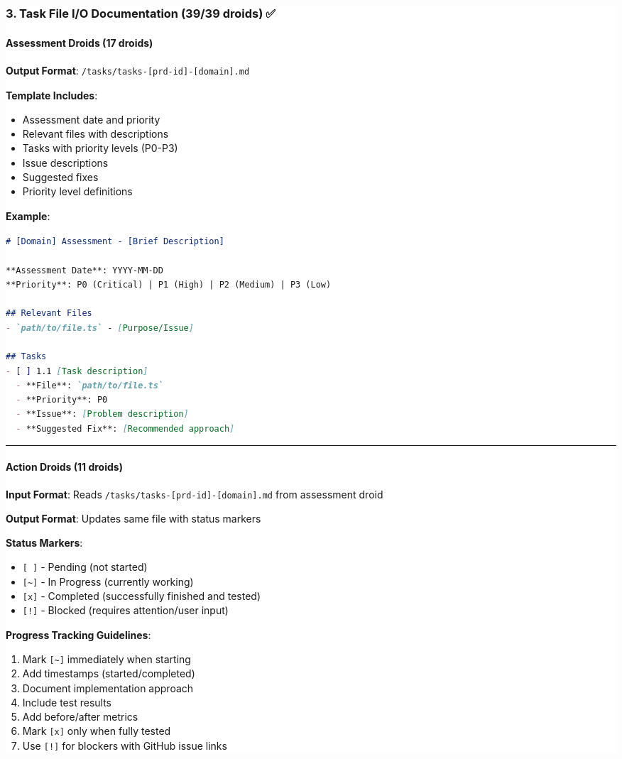 
### 3. Task File I/O Documentation (39/39 droids) ✅

#### Assessment Droids (17 droids)
**Output Format**: `/tasks/tasks-[prd-id]-[domain].md`

**Template Includes**:
- Assessment date and priority
- Relevant files with descriptions
- Tasks with priority levels (P0-P3)
- Issue descriptions
- Suggested fixes
- Priority level definitions

**Example**:
```markdown
# [Domain] Assessment - [Brief Description]

**Assessment Date**: YYYY-MM-DD
**Priority**: P0 (Critical) | P1 (High) | P2 (Medium) | P3 (Low)

## Relevant Files
- `path/to/file.ts` - [Purpose/Issue]

## Tasks
- [ ] 1.1 [Task description]
  - **File**: `path/to/file.ts`
  - **Priority**: P0
  - **Issue**: [Problem description]
  - **Suggested Fix**: [Recommended approach]
```

---

#### Action Droids (11 droids)
**Input Format**: Reads `/tasks/tasks-[prd-id]-[domain].md` from assessment droid

**Output Format**: Updates same file with status markers

**Status Markers**:
- `[ ]` - Pending (not started)
- `[~]` - In Progress (currently working)
- `[x]` - Completed (successfully finished and tested)
- `[!]` - Blocked (requires attention/user input)

**Progress Tracking Guidelines**:
1. Mark `[~]` immediately when starting
2. Add timestamps (started/completed)
3. Document implementation approach
4. Include test results
5. Add before/after metrics
6. Mark `[x]` only when fully tested
7. Use `[!]` for blockers with GitHub issue links
